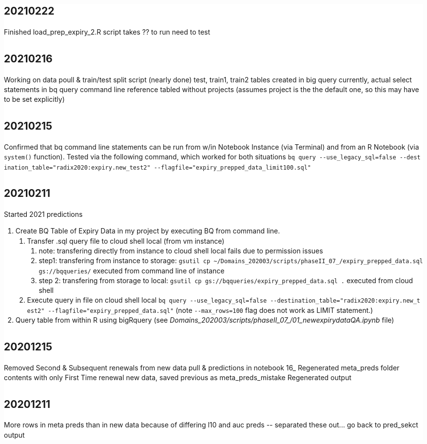 ## 20210222

Finished load_prep_expiry_2.R script
takes ?? to run 
need to test

## 20210216

Working on data poull & train/test split script (nearly done)
test, train1, train2 tables created in big query
currently, actual select statements in bq query command line reference tabled without projects (assumes project is the the default one, so this may have to be set explicitly)


## 20210215

Confirmed that bq command line statements can be run from w/in Notebook Instance (via Terminal) and from an R Notebook (via `system()` function). Tested via the following command, which worked for both situations `bq query --use_legacy_sql=false --destination_table="radix2020:expiry.new_test2" --flagfile="expiry_prepped_data_limit100.sql"`

## 20210211

Started 2021 predictions

1. Create BQ Table of Expiry Data in my project by executing BQ from command line.
    1. Transfer .sql query file to cloud shell local (from vm instance)
        1. note: transfering directly from instance to cloud shell local fails due to permission issues
        2. step1: transfering from instance to storage: `gsutil cp ~/Domains_202003/scripts/phaseII_07_/expiry_prepped_data.sql gs://bqqueries/` executed from command line of instance
        3. step 2: transfering from storage to local: `gsutil cp gs://bqqueries/expiry_prepped_data.sql .` executed from cloud shell
    2. Execute query in file on cloud shell local `bq query --use_legacy_sql=false --destination_table="radix2020:expiry.new_test2" --flagfile="expiry_prepped_data.sql"` (note `--max_rows=100` flag does not work as LIMIT statement.)
2. Query table from within R using bigRquery (see *Domains_202003/scripts/phaseII_07_/01_newexpirydataQA.ipynb* file)
    


## 20201215

Removed Second & Subsequent renewals from new data pull & predictions in notebook 16_
Regenerated meta_preds folder contents with only First Time renewal new data, saved previous as meta_preds_mistake
Regenerated output

## 20201211

More rows in meta preds than in new data because of differing l10 and auc preds -- separated these out... go back to pred_sekct output 
